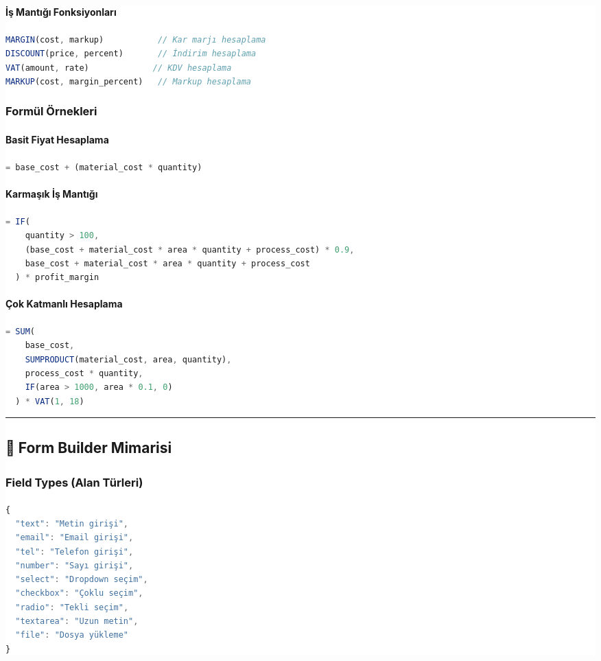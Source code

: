 #### İş Mantığı Fonksiyonları
```javascript
MARGIN(cost, markup)           // Kar marjı hesaplama
DISCOUNT(price, percent)       // İndirim hesaplama
VAT(amount, rate)             // KDV hesaplama
MARKUP(cost, margin_percent)   // Markup hesaplama
```

### Formül Örnekleri

#### Basit Fiyat Hesaplama
```javascript
= base_cost + (material_cost * quantity)
```

#### Karmaşık İş Mantığı
```javascript
= IF(
    quantity > 100,
    (base_cost + material_cost * area * quantity + process_cost) * 0.9,
    base_cost + material_cost * area * quantity + process_cost
  ) * profit_margin
```

#### Çok Katmanlı Hesaplama
```javascript
= SUM(
    base_cost,
    SUMPRODUCT(material_cost, area, quantity),
    process_cost * quantity,
    IF(area > 1000, area * 0.1, 0)
  ) * VAT(1, 18)
```

---

## 🎨 Form Builder Mimarisi

### Field Types (Alan Türleri)
```javascript
{
  "text": "Metin girişi",
  "email": "Email girişi",
  "tel": "Telefon girişi", 
  "number": "Sayı girişi",
  "select": "Dropdown seçim",
  "checkbox": "Çoklu seçim",
  "radio": "Tekli seçim",
  "textarea": "Uzun metin",
  "file": "Dosya yükleme"
}
```

